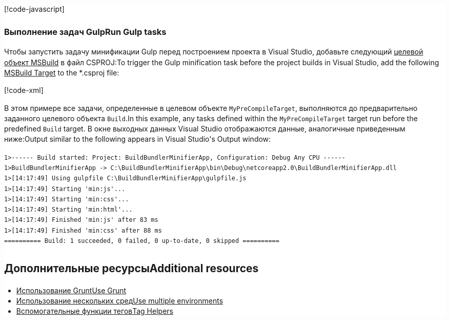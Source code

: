 [!code-javascript[](../client-side/bundling-and-minification/samples/BuildBundlerMinifierApp/gulpfile.js?range=1-11,14-)]

### <a name="run-gulp-tasks"></a><span data-ttu-id="29040-249">Выполнение задач Gulp</span><span class="sxs-lookup"><span data-stu-id="29040-249">Run Gulp tasks</span></span>

<span data-ttu-id="29040-250">Чтобы запустить задачу минификации Gulp перед построением проекта в Visual Studio, добавьте следующий [целевой объект MSBuild](/visualstudio/msbuild/msbuild-targets) в файл CSPROJ:</span><span class="sxs-lookup"><span data-stu-id="29040-250">To trigger the Gulp minification task before the project builds in Visual Studio, add the following [MSBuild Target](/visualstudio/msbuild/msbuild-targets) to the \*.csproj file:</span></span>

[!code-xml[](../client-side/bundling-and-minification/samples/BuildBundlerMinifierApp/BuildBundlerMinifierApp.csproj?range=14-16)]

<span data-ttu-id="29040-251">В этом примере все задачи, определенные в целевом объекте `MyPreCompileTarget`, выполняются до предварительно заданного целевого объекта `Build`.</span><span class="sxs-lookup"><span data-stu-id="29040-251">In this example, any tasks defined within the `MyPreCompileTarget` target run before the predefined `Build` target.</span></span> <span data-ttu-id="29040-252">В окне выходных данных Visual Studio отображаются данные, аналогичные приведенным ниже:</span><span class="sxs-lookup"><span data-stu-id="29040-252">Output similar to the following appears in Visual Studio's Output window:</span></span>

```console
1>------ Build started: Project: BuildBundlerMinifierApp, Configuration: Debug Any CPU ------
1>BuildBundlerMinifierApp -> C:\BuildBundlerMinifierApp\bin\Debug\netcoreapp2.0\BuildBundlerMinifierApp.dll
1>[14:17:49] Using gulpfile C:\BuildBundlerMinifierApp\gulpfile.js
1>[14:17:49] Starting 'min:js'...
1>[14:17:49] Starting 'min:css'...
1>[14:17:49] Starting 'min:html'...
1>[14:17:49] Finished 'min:js' after 83 ms
1>[14:17:49] Finished 'min:css' after 88 ms
========== Build: 1 succeeded, 0 failed, 0 up-to-date, 0 skipped ==========
```

## <a name="additional-resources"></a><span data-ttu-id="29040-253">Дополнительные ресурсы</span><span class="sxs-lookup"><span data-stu-id="29040-253">Additional resources</span></span>

* [<span data-ttu-id="29040-254">Использование Grunt</span><span class="sxs-lookup"><span data-stu-id="29040-254">Use Grunt</span></span>](xref:client-side/using-grunt)
* [<span data-ttu-id="29040-255">Использование нескольких сред</span><span class="sxs-lookup"><span data-stu-id="29040-255">Use multiple environments</span></span>](xref:fundamentals/environments)
* [<span data-ttu-id="29040-256">Вспомогательные функции тегов</span><span class="sxs-lookup"><span data-stu-id="29040-256">Tag Helpers</span></span>](xref:mvc/views/tag-helpers/intro)
